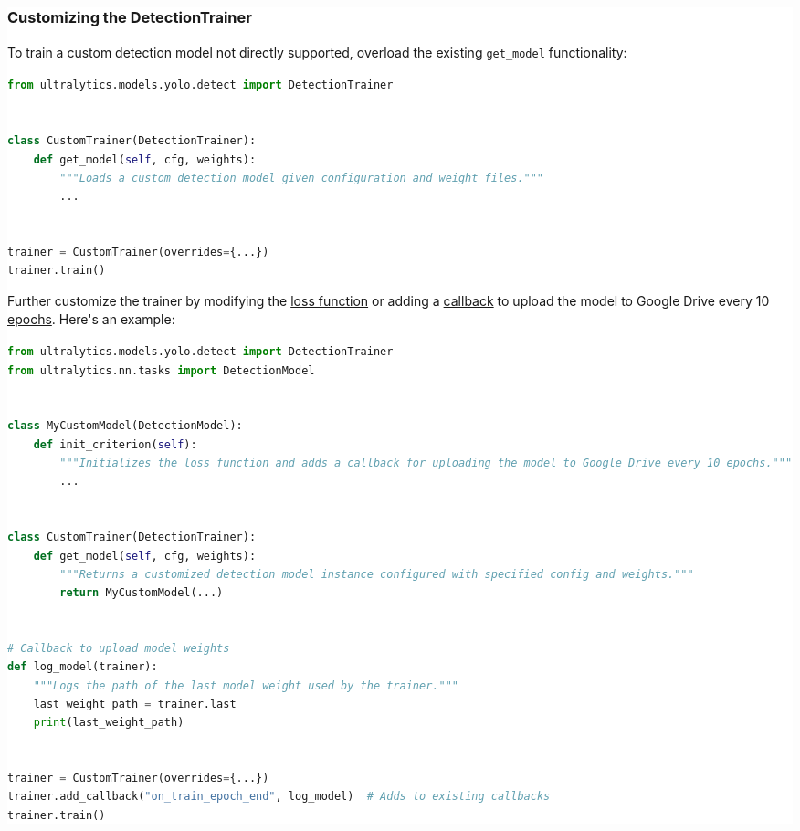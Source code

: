 ### Customizing the DetectionTrainer

To train a custom detection model not directly supported, overload the existing `get_model` functionality:

```python
from ultralytics.models.yolo.detect import DetectionTrainer


class CustomTrainer(DetectionTrainer):
    def get_model(self, cfg, weights):
        """Loads a custom detection model given configuration and weight files."""
        ...


trainer = CustomTrainer(overrides={...})
trainer.train()
```

Further customize the trainer by modifying the [loss function](https://www.ultralytics.com/glossary/loss-function) or adding a [callback](callbacks.md) to upload the model to Google Drive every 10 [epochs](https://www.ultralytics.com/glossary/epoch). Here's an example:

```python
from ultralytics.models.yolo.detect import DetectionTrainer
from ultralytics.nn.tasks import DetectionModel


class MyCustomModel(DetectionModel):
    def init_criterion(self):
        """Initializes the loss function and adds a callback for uploading the model to Google Drive every 10 epochs."""
        ...


class CustomTrainer(DetectionTrainer):
    def get_model(self, cfg, weights):
        """Returns a customized detection model instance configured with specified config and weights."""
        return MyCustomModel(...)


# Callback to upload model weights
def log_model(trainer):
    """Logs the path of the last model weight used by the trainer."""
    last_weight_path = trainer.last
    print(last_weight_path)


trainer = CustomTrainer(overrides={...})
trainer.add_callback("on_train_epoch_end", log_model)  # Adds to existing callbacks
trainer.train()
```
